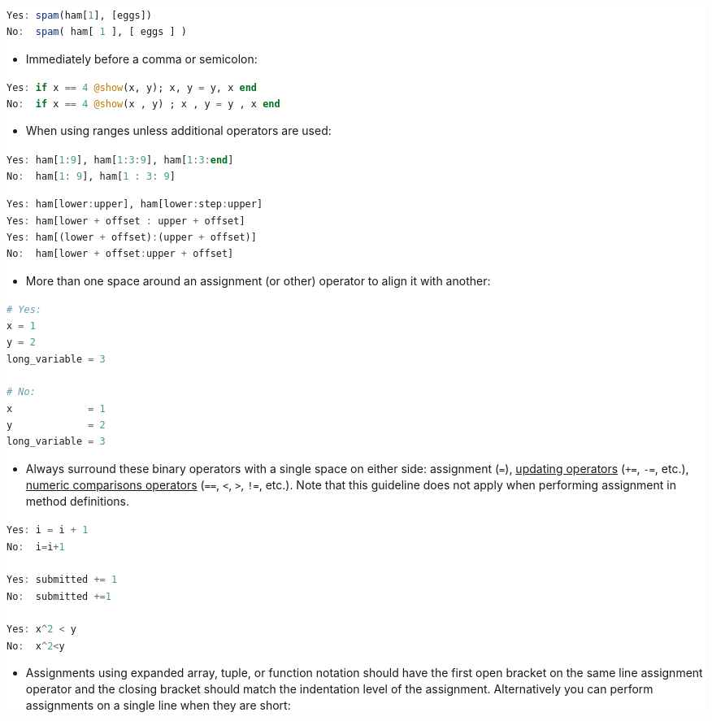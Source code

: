 ```julia
Yes: spam(ham[1], [eggs])
No:  spam( ham[ 1 ], [ eggs ] )
```

- Immediately before a comma or semicolon:

```julia
Yes: if x == 4 @show(x, y); x, y = y, x end
No:  if x == 4 @show(x , y) ; x , y = y , x end
```

- When using ranges unless additional operators are used:

```julia
Yes: ham[1:9], ham[1:3:9], ham[1:3:end]
No:  ham[1: 9], ham[1 : 3: 9]
```

```julia
Yes: ham[lower:upper], ham[lower:step:upper]
Yes: ham[lower + offset : upper + offset]
Yes: ham[(lower + offset):(upper + offset)]
No:  ham[lower + offset:upper + offset]
```

- More than one space around an assignment (or other) operator to align it with another:

```julia
# Yes:
x = 1
y = 2
long_variable = 3

# No:
x             = 1
y             = 2
long_variable = 3
```

- Always surround these binary operators with a single space on either side: assignment (``=``), [updating operators](https://docs.julialang.org/en/latest/manual/mathematical-operations/#Updating-operators-1) (``+=``, ``-=``, etc.), [numeric comparisons operators](https://docs.julialang.org/en/latest/manual/mathematical-operations/#Numeric-Comparisons-1) (``==``, ``<``, ``>``, ``!=``, etc.). Note that this guideline does not apply when performing assignment in method definitions.

```julia
Yes: i = i + 1
No:  i=i+1

Yes: submitted += 1
No:  submitted +=1

Yes: x^2 < y
No:  x^2<y
```

- Assignments using expanded array, tuple, or function notation should have the first open bracket on the same line assignment operator and the closing bracket should match the indentation level of the assignment. Alternatively you can perform assignments on a single line when they are short:
